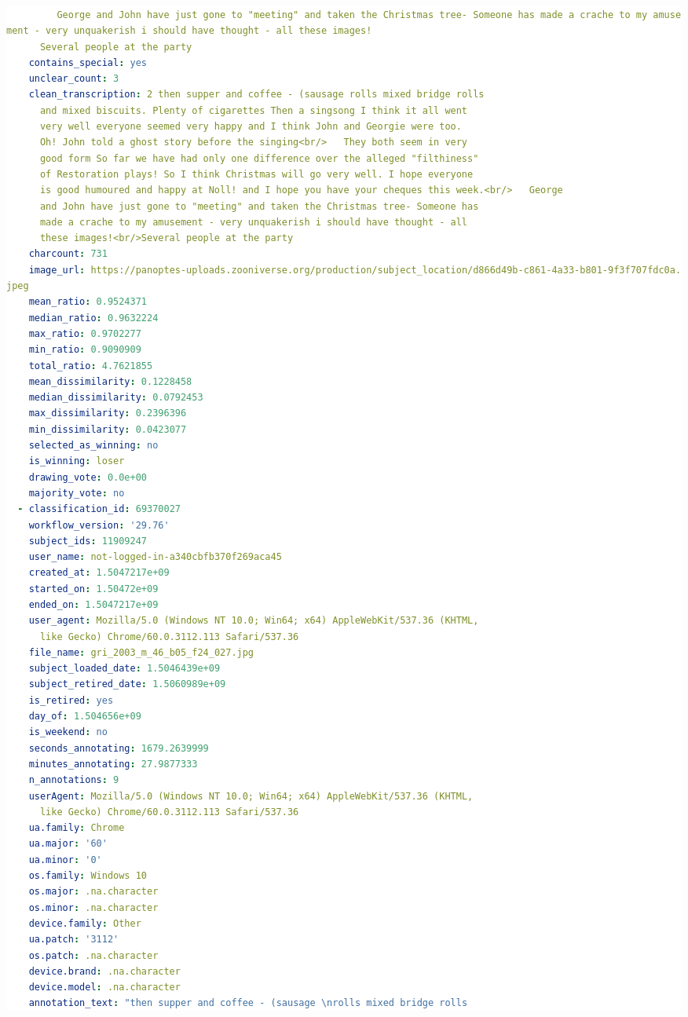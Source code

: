 ```yaml
         George and John have just gone to "meeting" and taken the Christmas tree- Someone has made a crache to my amusement - very unquakerish i should have thought - all these images!
      Several people at the party
    contains_special: yes
    unclear_count: 3
    clean_transcription: 2 then supper and coffee - (sausage rolls mixed bridge rolls
      and mixed biscuits. Plenty of cigarettes Then a singsong I think it all went
      very well everyone seemed very happy and I think John and Georgie were too.
      Oh! John told a ghost story before the singing<br/>   They both seem in very
      good form So far we have had only one difference over the alleged "filthiness"
      of Restoration plays! So I think Christmas will go very well. I hope everyone
      is good humoured and happy at Noll! and I hope you have your cheques this week.<br/>   George
      and John have just gone to "meeting" and taken the Christmas tree- Someone has
      made a crache to my amusement - very unquakerish i should have thought - all
      these images!<br/>Several people at the party
    charcount: 731
    image_url: https://panoptes-uploads.zooniverse.org/production/subject_location/d866d49b-c861-4a33-b801-9f3f707fdc0a.jpeg
    mean_ratio: 0.9524371
    median_ratio: 0.9632224
    max_ratio: 0.9702277
    min_ratio: 0.9090909
    total_ratio: 4.7621855
    mean_dissimilarity: 0.1228458
    median_dissimilarity: 0.0792453
    max_dissimilarity: 0.2396396
    min_dissimilarity: 0.0423077
    selected_as_winning: no
    is_winning: loser
    drawing_vote: 0.0e+00
    majority_vote: no
  - classification_id: 69370027
    workflow_version: '29.76'
    subject_ids: 11909247
    user_name: not-logged-in-a340cbfb370f269aca45
    created_at: 1.5047217e+09
    started_on: 1.50472e+09
    ended_on: 1.5047217e+09
    user_agent: Mozilla/5.0 (Windows NT 10.0; Win64; x64) AppleWebKit/537.36 (KHTML,
      like Gecko) Chrome/60.0.3112.113 Safari/537.36
    file_name: gri_2003_m_46_b05_f24_027.jpg
    subject_loaded_date: 1.5046439e+09
    subject_retired_date: 1.5060989e+09
    is_retired: yes
    day_of: 1.504656e+09
    is_weekend: no
    seconds_annotating: 1679.2639999
    minutes_annotating: 27.9877333
    n_annotations: 9
    userAgent: Mozilla/5.0 (Windows NT 10.0; Win64; x64) AppleWebKit/537.36 (KHTML,
      like Gecko) Chrome/60.0.3112.113 Safari/537.36
    ua.family: Chrome
    ua.major: '60'
    ua.minor: '0'
    os.family: Windows 10
    os.major: .na.character
    os.minor: .na.character
    device.family: Other
    ua.patch: '3112'
    os.patch: .na.character
    device.brand: .na.character
    device.model: .na.character
    annotation_text: "then supper and coffee - (sausage \nrolls mixed bridge rolls
```
